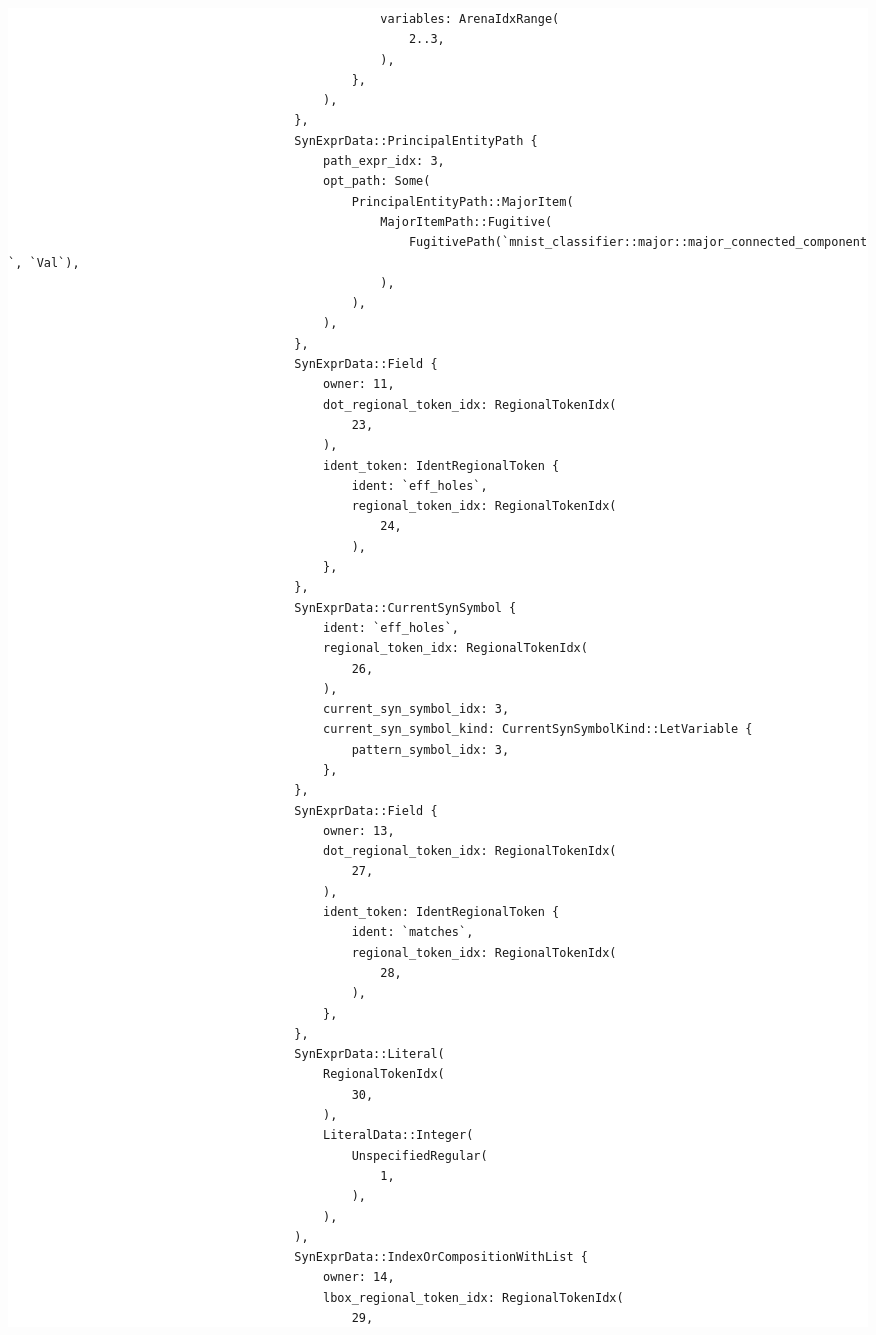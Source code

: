                                                         variables: ArenaIdxRange(
                                                            2..3,
                                                        ),
                                                    },
                                                ),
                                            },
                                            SynExprData::PrincipalEntityPath {
                                                path_expr_idx: 3,
                                                opt_path: Some(
                                                    PrincipalEntityPath::MajorItem(
                                                        MajorItemPath::Fugitive(
                                                            FugitivePath(`mnist_classifier::major::major_connected_component`, `Val`),
                                                        ),
                                                    ),
                                                ),
                                            },
                                            SynExprData::Field {
                                                owner: 11,
                                                dot_regional_token_idx: RegionalTokenIdx(
                                                    23,
                                                ),
                                                ident_token: IdentRegionalToken {
                                                    ident: `eff_holes`,
                                                    regional_token_idx: RegionalTokenIdx(
                                                        24,
                                                    ),
                                                },
                                            },
                                            SynExprData::CurrentSynSymbol {
                                                ident: `eff_holes`,
                                                regional_token_idx: RegionalTokenIdx(
                                                    26,
                                                ),
                                                current_syn_symbol_idx: 3,
                                                current_syn_symbol_kind: CurrentSynSymbolKind::LetVariable {
                                                    pattern_symbol_idx: 3,
                                                },
                                            },
                                            SynExprData::Field {
                                                owner: 13,
                                                dot_regional_token_idx: RegionalTokenIdx(
                                                    27,
                                                ),
                                                ident_token: IdentRegionalToken {
                                                    ident: `matches`,
                                                    regional_token_idx: RegionalTokenIdx(
                                                        28,
                                                    ),
                                                },
                                            },
                                            SynExprData::Literal(
                                                RegionalTokenIdx(
                                                    30,
                                                ),
                                                LiteralData::Integer(
                                                    UnspecifiedRegular(
                                                        1,
                                                    ),
                                                ),
                                            ),
                                            SynExprData::IndexOrCompositionWithList {
                                                owner: 14,
                                                lbox_regional_token_idx: RegionalTokenIdx(
                                                    29,